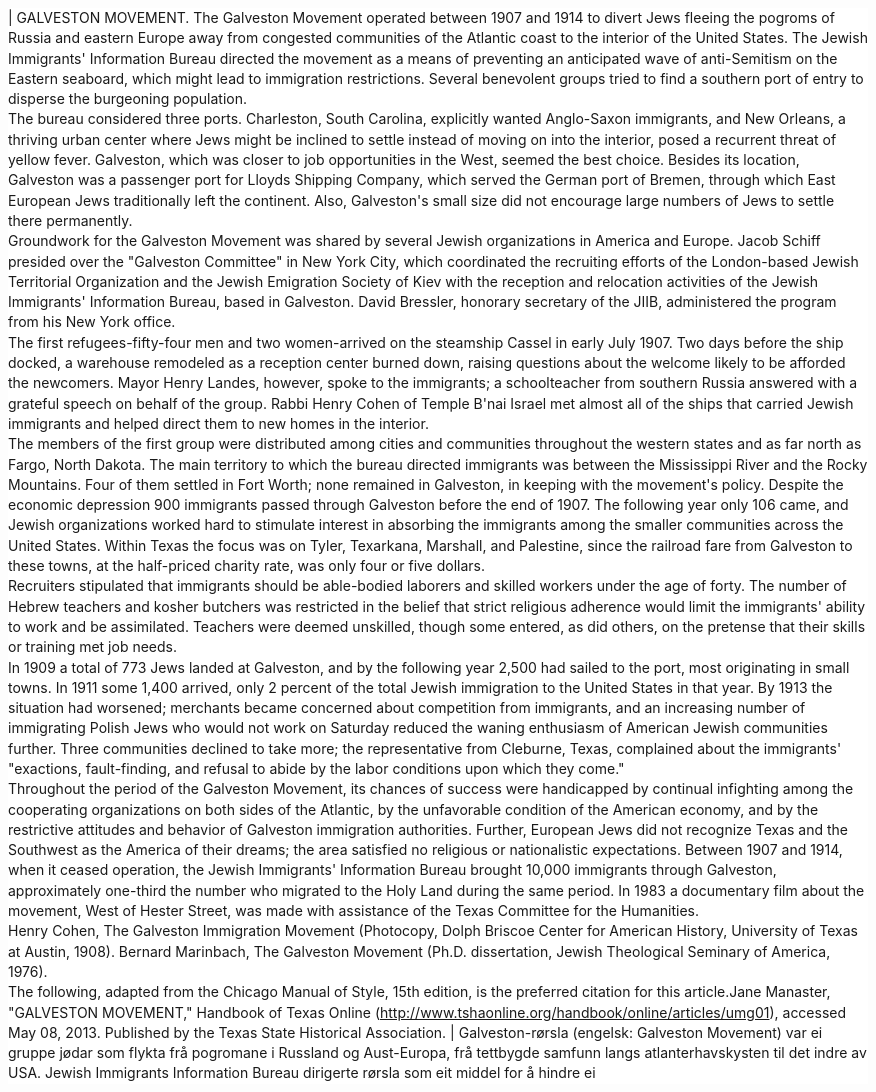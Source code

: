 | GALVESTON MOVEMENT. The Galveston Movement operated between 1907 and 1914 to divert Jews fleeing the pogroms of Russia and eastern Europe away from congested communities of the Atlantic coast to the interior of the United States. The Jewish Immigrants' Information Bureau directed the movement as a means of preventing an anticipated wave of anti-Semitism on the Eastern seaboard, which might lead to immigration restrictions. Several benevolent groups tried to find a southern port of entry to disperse the burgeoning population.<br/>The bureau considered three ports. Charleston, South Carolina, explicitly wanted Anglo-Saxon immigrants, and New Orleans, a thriving urban center where Jews might be inclined to settle instead of moving on into the interior, posed a recurrent threat of yellow fever. Galveston, which was closer to job opportunities in the West, seemed the best choice. Besides its location, Galveston was a passenger port for Lloyds Shipping Company, which served the German port of Bremen, through which East European Jews traditionally left the continent. Also, Galveston's small size did not encourage large numbers of Jews to settle there permanently.<br/>Groundwork for the Galveston Movement was shared by several Jewish organizations in America and Europe. Jacob Schiff presided over the "Galveston Committee" in New York City, which coordinated the recruiting efforts of the London-based Jewish Territorial Organization and the Jewish Emigration Society of Kiev with the reception and relocation activities of the Jewish Immigrants' Information Bureau, based in Galveston. David Bressler, honorary secretary of the JIIB, administered the program from his New York office.<br/>The first refugees-fifty-four men and two women-arrived on the steamship Cassel in early July 1907. Two days before the ship docked, a warehouse remodeled as a reception center burned down, raising questions about the welcome likely to be afforded the newcomers. Mayor Henry Landes, however, spoke to the immigrants; a schoolteacher from southern Russia answered with a grateful speech on behalf of the group. Rabbi Henry Cohen of Temple B'nai Israel met almost all of the ships that carried Jewish immigrants and helped direct them to new homes in the interior.<br/>The members of the first group were distributed among cities and communities throughout the western states and as far north as Fargo, North Dakota. The main territory to which the bureau directed immigrants was between the Mississippi River and the Rocky Mountains. Four of them settled in Fort Worth; none remained in Galveston, in keeping with the movement's policy. Despite the economic depression 900 immigrants passed through Galveston before the end of 1907. The following year only 106 came, and Jewish organizations worked hard to stimulate interest in absorbing the immigrants among the smaller communities across the United States. Within Texas the focus was on Tyler, Texarkana, Marshall, and Palestine, since the railroad fare from Galveston to these towns, at the half-priced charity rate, was only four or five dollars.<br/>Recruiters stipulated that immigrants should be able-bodied laborers and skilled workers under the age of forty. The number of Hebrew teachers and kosher butchers was restricted in the belief that strict religious adherence would limit the immigrants' ability to work and be assimilated. Teachers were deemed unskilled, though some entered, as did others, on the pretense that their skills or training met job needs.<br/>In 1909 a total of 773 Jews landed at Galveston, and by the following year 2,500 had sailed to the port, most originating in small towns. In 1911 some 1,400 arrived, only 2 percent of the total Jewish immigration to the United States in that year. By 1913 the situation had worsened; merchants became concerned about competition from immigrants, and an increasing number of immigrating Polish Jews who would not work on Saturday reduced the waning enthusiasm of American Jewish communities further. Three communities declined to take more; the representative from Cleburne, Texas, complained about the immigrants' "exactions, fault-finding, and refusal to abide by the labor conditions upon which they come."<br/>Throughout the period of the Galveston Movement, its chances of success were handicapped by continual infighting among the cooperating organizations on both sides of the Atlantic, by the unfavorable condition of the American economy, and by the restrictive attitudes and behavior of Galveston immigration authorities. Further, European Jews did not recognize Texas and the Southwest as the America of their dreams; the area satisfied no religious or nationalistic expectations. Between 1907 and 1914, when it ceased operation, the Jewish Immigrants' Information Bureau brought 10,000 immigrants through Galveston, approximately one-third the number who migrated to the Holy Land during the same period. In 1983 a documentary film about the movement, West of Hester Street, was made with assistance of the Texas Committee for the Humanities.<br/>Henry Cohen, The Galveston Immigration Movement (Photocopy, Dolph Briscoe Center for American History, University of Texas at Austin, 1908). Bernard Marinbach, The Galveston Movement (Ph.D. dissertation, Jewish Theological Seminary of America, 1976).<br/>The following, adapted from the Chicago Manual of Style, 15th edition, is the preferred citation for this article.Jane Manaster, "GALVESTON MOVEMENT," Handbook of Texas Online (http://www.tshaonline.org/handbook/online/articles/umg01), accessed May 08, 2013. Published by the Texas State Historical Association. | Galveston-rørsla (engelsk: Galveston Movement) var ei gruppe jødar som flykta frå pogromane i Russland og Aust-Europa, frå tettbygde samfunn langs atlanterhavskysten til det indre av USA. Jewish Immigrants Information Bureau dirigerte rørsla som eit middel for å hindre ei